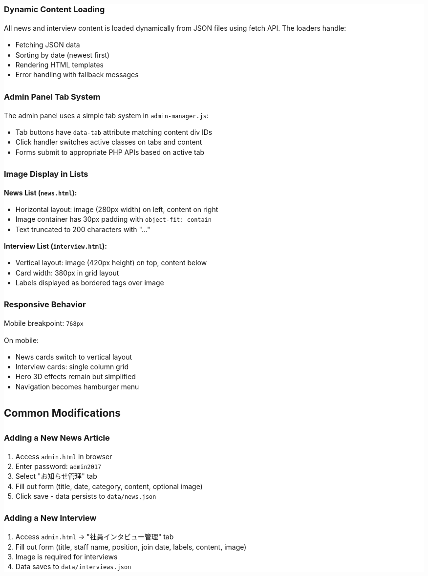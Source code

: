 ### Dynamic Content Loading

All news and interview content is loaded dynamically from JSON files using fetch API. The loaders handle:
- Fetching JSON data
- Sorting by date (newest first)
- Rendering HTML templates
- Error handling with fallback messages

### Admin Panel Tab System

The admin panel uses a simple tab system in `admin-manager.js`:
- Tab buttons have `data-tab` attribute matching content div IDs
- Click handler switches active classes on tabs and content
- Forms submit to appropriate PHP APIs based on active tab

### Image Display in Lists

**News List (`news.html`):**
- Horizontal layout: image (280px width) on left, content on right
- Image container has 30px padding with `object-fit: contain`
- Text truncated to 200 characters with "..."

**Interview List (`interview.html`):**
- Vertical layout: image (420px height) on top, content below
- Card width: 380px in grid layout
- Labels displayed as bordered tags over image

### Responsive Behavior

Mobile breakpoint: `768px`

On mobile:
- News cards switch to vertical layout
- Interview cards: single column grid
- Hero 3D effects remain but simplified
- Navigation becomes hamburger menu

## Common Modifications

### Adding a New News Article

1. Access `admin.html` in browser
2. Enter password: `admin2017`
3. Select "お知らせ管理" tab
4. Fill out form (title, date, category, content, optional image)
5. Click save - data persists to `data/news.json`

### Adding a New Interview

1. Access `admin.html` → "社員インタビュー管理" tab
2. Fill out form (title, staff name, position, join date, labels, content, image)
3. Image is required for interviews
4. Data saves to `data/interviews.json`
